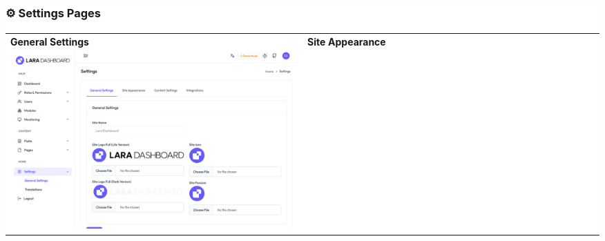 ### ⚙️ Settings Pages

<table>
  <tr>
    <td width="50%">
      <strong>General Settings</strong><br/>
      <img width="100%" alt="General Settings" src="/demo-screenshots/40-Settings-General.png"/>
    </td>
    <td width="50%">
      <strong>Site Appearance</strong><br/>